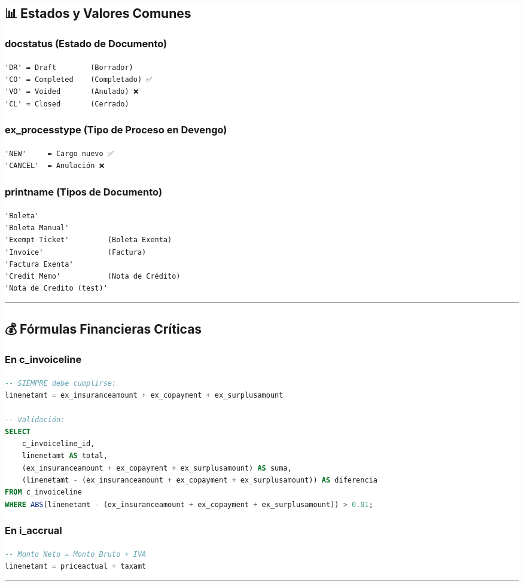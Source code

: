 
## 📊 Estados y Valores Comunes

### docstatus (Estado de Documento)
```
'DR' = Draft        (Borrador)
'CO' = Completed    (Completado) ✅
'VO' = Voided       (Anulado) ❌
'CL' = Closed       (Cerrado)
```

### ex_processtype (Tipo de Proceso en Devengo)
```
'NEW'     = Cargo nuevo ✅
'CANCEL'  = Anulación ❌
```

### printname (Tipos de Documento)
```
'Boleta'
'Boleta Manual'
'Exempt Ticket'         (Boleta Exenta)
'Invoice'               (Factura)
'Factura Exenta'
'Credit Memo'           (Nota de Crédito)
'Nota de Credito (test)'
```

---

## 💰 Fórmulas Financieras Críticas

### En c_invoiceline
```sql
-- SIEMPRE debe cumplirse:
linenetamt = ex_insuranceamount + ex_copayment + ex_surplusamount

-- Validación:
SELECT 
    c_invoiceline_id,
    linenetamt AS total,
    (ex_insuranceamount + ex_copayment + ex_surplusamount) AS suma,
    (linenetamt - (ex_insuranceamount + ex_copayment + ex_surplusamount)) AS diferencia
FROM c_invoiceline
WHERE ABS(linenetamt - (ex_insuranceamount + ex_copayment + ex_surplusamount)) > 0.01;
```

### En i_accrual
```sql
-- Monto Neto = Monto Bruto + IVA
linenetamt = priceactual + taxamt
```

---